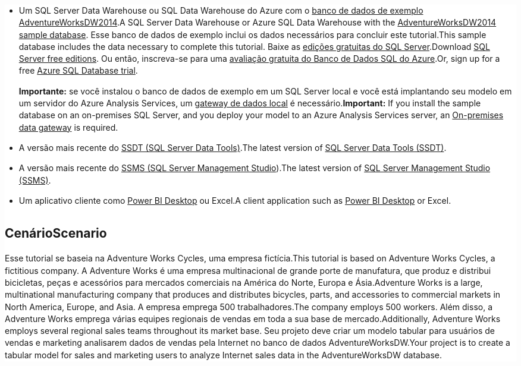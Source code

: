 -   <span data-ttu-id="4a3d4-121">Um SQL Server Data Warehouse ou SQL Data Warehouse do Azure com o [banco de dados de exemplo AdventureWorksDW2014](http://go.microsoft.com/fwlink/?LinkID=335807).</span><span class="sxs-lookup"><span data-stu-id="4a3d4-121">A SQL Server Data Warehouse or Azure SQL Data Warehouse with the [AdventureWorksDW2014 sample database](http://go.microsoft.com/fwlink/?LinkID=335807).</span></span> <span data-ttu-id="4a3d4-122">Esse banco de dados de exemplo inclui os dados necessários para concluir este tutorial.</span><span class="sxs-lookup"><span data-stu-id="4a3d4-122">This sample database includes the data necessary to complete this tutorial.</span></span> <span data-ttu-id="4a3d4-123">Baixe as [edições gratuitas do SQL Server](https://www.microsoft.com/sql-server/sql-server-downloads).</span><span class="sxs-lookup"><span data-stu-id="4a3d4-123">Download [SQL Server free editions](https://www.microsoft.com/sql-server/sql-server-downloads).</span></span> <span data-ttu-id="4a3d4-124">Ou então, inscreva-se para uma [avaliação gratuita do Banco de Dados SQL do Azure](https://azure.microsoft.com/services/sql-database/).</span><span class="sxs-lookup"><span data-stu-id="4a3d4-124">Or, sign up for a free [Azure SQL Database trial](https://azure.microsoft.com/services/sql-database/).</span></span> 

    <span data-ttu-id="4a3d4-125">**Importante:** se você instalou o banco de dados de exemplo em um SQL Server local e você está implantando seu modelo em um servidor do Azure Analysis Services, um [gateway de dados local](../analysis-services-gateway.md) é necessário.</span><span class="sxs-lookup"><span data-stu-id="4a3d4-125">**Important:** If you install the sample database on an on-premises SQL Server, and you deploy your model to an Azure Analysis Services server, an [On-premises data gateway](../analysis-services-gateway.md) is required.</span></span>

-   <span data-ttu-id="4a3d4-126">A versão mais recente do [SSDT (SQL Server Data Tools)](https://msdn.microsoft.com/library/mt204009.aspx).</span><span class="sxs-lookup"><span data-stu-id="4a3d4-126">The latest version of [SQL Server Data Tools (SSDT)](https://msdn.microsoft.com/library/mt204009.aspx).</span></span>

-   <span data-ttu-id="4a3d4-127">A versão mais recente do [SSMS (SQL Server Management Studio](https://docs.microsoft.com/sql/ssms/download-sql-server-management-studio-ssms)).</span><span class="sxs-lookup"><span data-stu-id="4a3d4-127">The latest version of [SQL Server Management Studio (SSMS)](https://docs.microsoft.com/sql/ssms/download-sql-server-management-studio-ssms).</span></span>    

-   <span data-ttu-id="4a3d4-128">Um aplicativo cliente como [Power BI Desktop](https://powerbi.microsoft.com/desktop/) ou Excel.</span><span class="sxs-lookup"><span data-stu-id="4a3d4-128">A client application such as [Power BI Desktop](https://powerbi.microsoft.com/desktop/) or Excel.</span></span> 

## <a name="scenario"></a><span data-ttu-id="4a3d4-129">Cenário</span><span class="sxs-lookup"><span data-stu-id="4a3d4-129">Scenario</span></span>  
<span data-ttu-id="4a3d4-130">Esse tutorial se baseia na Adventure Works Cycles, uma empresa fictícia.</span><span class="sxs-lookup"><span data-stu-id="4a3d4-130">This tutorial is based on Adventure Works Cycles, a fictitious company.</span></span> <span data-ttu-id="4a3d4-131">A Adventure Works é uma empresa multinacional de grande porte de manufatura, que produz e distribui bicicletas, peças e acessórios para mercados comerciais na América do Norte, Europa e Ásia.</span><span class="sxs-lookup"><span data-stu-id="4a3d4-131">Adventure Works is a large, multinational manufacturing company that produces and distributes bicycles, parts, and accessories to commercial markets in North America, Europe, and Asia.</span></span> <span data-ttu-id="4a3d4-132">A empresa emprega 500 trabalhadores.</span><span class="sxs-lookup"><span data-stu-id="4a3d4-132">The company employs 500 workers.</span></span> <span data-ttu-id="4a3d4-133">Além disso, a Adventure Works emprega várias equipes regionais de vendas em toda a sua base de mercado.</span><span class="sxs-lookup"><span data-stu-id="4a3d4-133">Additionally, Adventure Works employs several regional sales teams throughout its market base.</span></span> <span data-ttu-id="4a3d4-134">Seu projeto deve criar um modelo tabular para usuários de vendas e marketing analisarem dados de vendas pela Internet no banco de dados AdventureWorksDW.</span><span class="sxs-lookup"><span data-stu-id="4a3d4-134">Your project is to create a tabular model for sales and marketing users to analyze Internet sales data in the AdventureWorksDW database.</span></span>  
  